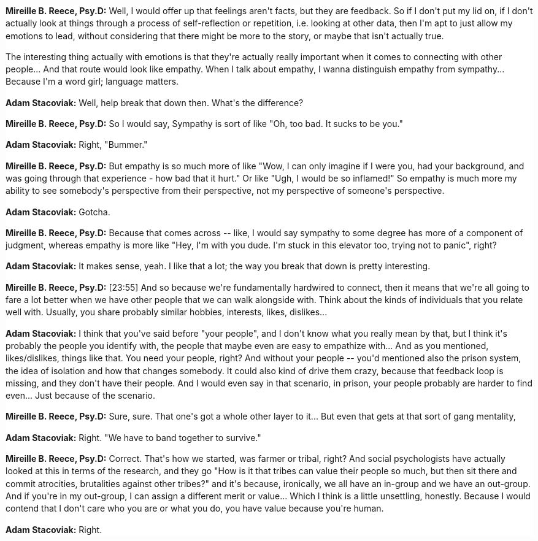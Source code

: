 **Mireille B. Reece, Psy.D:** Well, I would offer up that feelings aren't facts, but they are feedback. So if I don't put my lid on, if I don't actually look at things through a process of self-reflection or repetition, i.e. looking at other data, then I'm apt to just allow my emotions to lead, without considering that there might be more to the story, or maybe that isn't actually true.

The interesting thing actually with emotions is that they're actually really important when it comes to connecting with other people... And that route would look like empathy. When I talk about empathy, I wanna distinguish empathy from sympathy... Because I'm a word girl; language matters.

**Adam Stacoviak:** Well, help break that down then. What's the difference?

**Mireille B. Reece, Psy.D:** So I would say, Sympathy is sort of like "Oh, too bad. It sucks to be you."

**Adam Stacoviak:** Right, "Bummer."

**Mireille B. Reece, Psy.D:** But empathy is so much more of like "Wow, I can only imagine if I were you, had your background, and was going through that experience - how bad that it hurt." Or like "Ugh, I would be so inflamed!" So empathy is much more my ability to see somebody's perspective from their perspective, not my perspective of someone's perspective.

**Adam Stacoviak:** Gotcha.

**Mireille B. Reece, Psy.D:** Because that comes across -- like, I would say sympathy to some degree has more of a component of judgment, whereas empathy is more like "Hey, I'm with you dude. I'm stuck in this elevator too, trying not to panic", right?

**Adam Stacoviak:** It makes sense, yeah. I like that a lot; the way you break that down is pretty interesting.

**Mireille B. Reece, Psy.D:** \[23:55\] And so because we're fundamentally hardwired to connect, then it means that we're all going to fare a lot better when we have other people that we can walk alongside with. Think about the kinds of individuals that you relate well with. Usually, you share probably similar hobbies, interests, likes, dislikes...

**Adam Stacoviak:** I think that you've said before "your people", and I don't know what you really mean by that, but I think it's probably the people you identify with, the people that maybe even are easy to empathize with... And as you mentioned, likes/dislikes, things like that. You need your people, right? And without your people -- you'd mentioned also the prison system, the idea of isolation and how that changes somebody. It could also kind of drive them crazy, because that feedback loop is missing, and they don't have their people. And I would even say in that scenario, in prison, your people probably are harder to find even... Just because of the scenario.

**Mireille B. Reece, Psy.D:** Sure, sure. That one's got a whole other layer to it... But even that gets at that sort of gang mentality,

**Adam Stacoviak:** Right. "We have to band together to survive."

**Mireille B. Reece, Psy.D:** Correct. That's how we started, was farmer or tribal, right? And social psychologists have actually looked at this in terms of the research, and they go "How is it that tribes can value their people so much, but then sit there and commit atrocities, brutalities against other tribes?" and it's because, ironically, we all have an in-group and we have an out-group. And if you're in my out-group, I can assign a different merit or value... Which I think is a little unsettling, honestly. Because I would contend that I don't care who you are or what you do, you have value because you're human.

**Adam Stacoviak:** Right.
